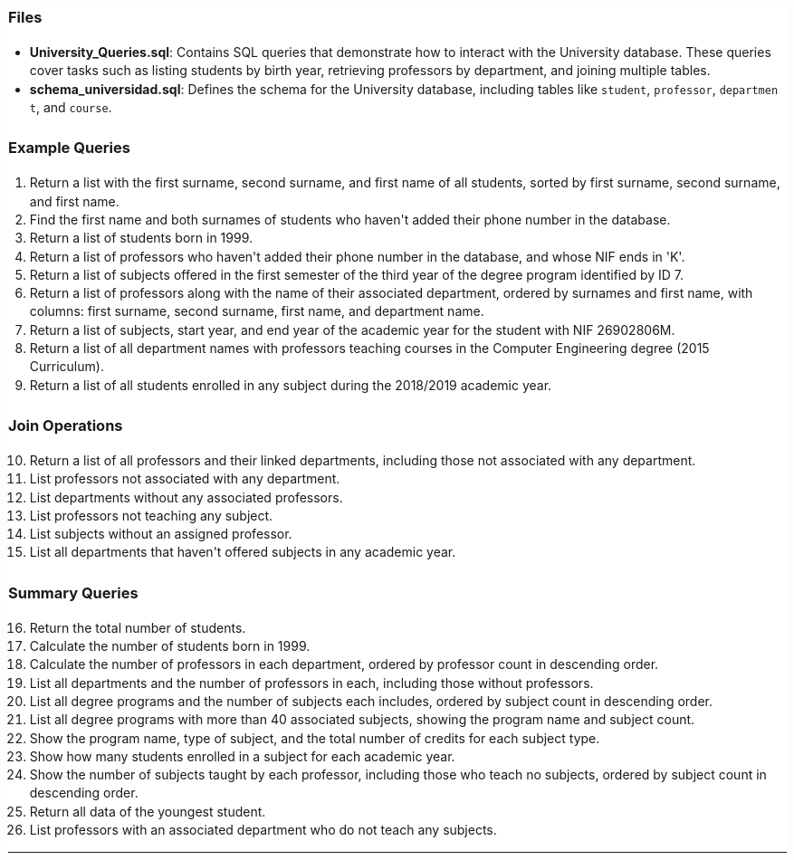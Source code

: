 ### Files
- **University_Queries.sql**: Contains SQL queries that demonstrate how to interact with the University database. These queries cover tasks such as listing students by birth year, retrieving professors by department, and joining multiple tables.
- **schema_universidad.sql**: Defines the schema for the University database, including tables like `student`, `professor`, `department`, and `course`.

### Example Queries
1. Return a list with the first surname, second surname, and first name of all students, sorted by first surname, second surname, and first name.
2. Find the first name and both surnames of students who haven't added their phone number in the database.
3. Return a list of students born in 1999.
4. Return a list of professors who haven't added their phone number in the database, and whose NIF ends in 'K'.
5. Return a list of subjects offered in the first semester of the third year of the degree program identified by ID 7.
6. Return a list of professors along with the name of their associated department, ordered by surnames and first name, with columns: first surname, second surname, first name, and department name.
7. Return a list of subjects, start year, and end year of the academic year for the student with NIF 26902806M.
8. Return a list of all department names with professors teaching courses in the Computer Engineering degree (2015 Curriculum).
9. Return a list of all students enrolled in any subject during the 2018/2019 academic year.

### Join Operations
10. Return a list of all professors and their linked departments, including those not associated with any department.
11. List professors not associated with any department.
12. List departments without any associated professors.
13. List professors not teaching any subject.
14. List subjects without an assigned professor.
15. List all departments that haven't offered subjects in any academic year.

### Summary Queries
16. Return the total number of students.
17. Calculate the number of students born in 1999.
18. Calculate the number of professors in each department, ordered by professor count in descending order.
19. List all departments and the number of professors in each, including those without professors.
20. List all degree programs and the number of subjects each includes, ordered by subject count in descending order.
21. List all degree programs with more than 40 associated subjects, showing the program name and subject count.
22. Show the program name, type of subject, and the total number of credits for each subject type.
23. Show how many students enrolled in a subject for each academic year.
24. Show the number of subjects taught by each professor, including those who teach no subjects, ordered by subject count in descending order.
25. Return all data of the youngest student.
26. List professors with an associated department who do not teach any subjects.

---